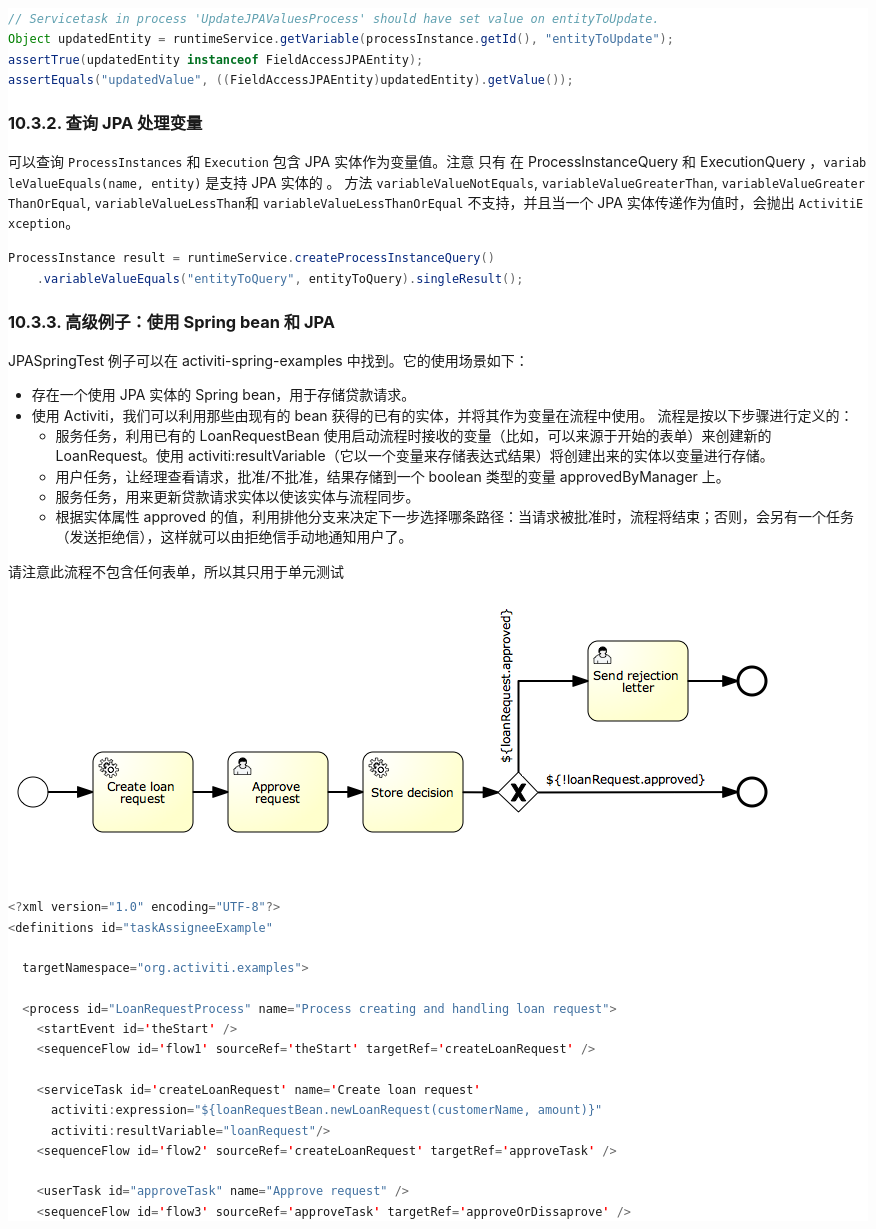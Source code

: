```java
// Servicetask in process 'UpdateJPAValuesProcess' should have set value on entityToUpdate.
Object updatedEntity = runtimeService.getVariable(processInstance.getId(), "entityToUpdate");
assertTrue(updatedEntity instanceof FieldAccessJPAEntity);
assertEquals("updatedValue", ((FieldAccessJPAEntity)updatedEntity).getValue()); 
```

### 10.3.2\. 查询 JPA 处理变量

可以查询 `ProcessInstances` 和 `Execution` 包含 JPA 实体作为变量值。注意 只有 在 ProcessInstanceQuery 和 ExecutionQuery ，`variableValueEquals(name, entity)` 是支持 JPA 实体的 。 方法 `variableValueNotEquals`, `variableValueGreaterThan`, `variableValueGreaterThanOrEqual`, `variableValueLessThan`和 `variableValueLessThanOrEqual` 不支持，并且当一个 JPA 实体传递作为值时，会抛出 `ActivitiException`。

```java
ProcessInstance result = runtimeService.createProcessInstanceQuery()
    .variableValueEquals("entityToQuery", entityToQuery).singleResult(); 
```

### 10.3.3\. 高级例子：使用 Spring bean 和 JPA

JPASpringTest 例子可以在 activiti-spring-examples 中找到。它的使用场景如下：

*   存在一个使用 JPA 实体的 Spring bean，用于存储贷款请求。
*   使用 Activiti，我们可以利用那些由现有的 bean 获得的已有的实体，并将其作为变量在流程中使用。 流程是按以下步骤进行定义的：
    *   服务任务，利用已有的 LoanRequestBean 使用启动流程时接收的变量（比如，可以来源于开始的表单）来创建新的 LoanRequest。使用 activiti:resultVariable（它以一个变量来存储表达式结果）将创建出来的实体以变量进行存储。
    *   用户任务，让经理查看请求，批准/不批准，结果存储到一个 boolean 类型的变量 approvedByManager 上。
    *   服务任务，用来更新贷款请求实体以使该实体与流程同步。
    *   根据实体属性 approved 的值，利用排他分支来决定下一步选择哪条路径：当请求被批准时，流程将结束；否则，会另有一个任务（发送拒绝信），这样就可以由拒绝信手动地通知用户了。

请注意此流程不包含任何表单，所以其只用于单元测试

![](img/eac62021.png)

```java
<?xml version="1.0" encoding="UTF-8"?>
<definitions id="taskAssigneeExample"

  targetNamespace="org.activiti.examples">

  <process id="LoanRequestProcess" name="Process creating and handling loan request">
    <startEvent id='theStart' />
    <sequenceFlow id='flow1' sourceRef='theStart' targetRef='createLoanRequest' />

    <serviceTask id='createLoanRequest' name='Create loan request'
      activiti:expression="${loanRequestBean.newLoanRequest(customerName, amount)}"
      activiti:resultVariable="loanRequest"/>
    <sequenceFlow id='flow2' sourceRef='createLoanRequest' targetRef='approveTask' />

    <userTask id="approveTask" name="Approve request" />
    <sequenceFlow id='flow3' sourceRef='approveTask' targetRef='approveOrDissaprove' />
```